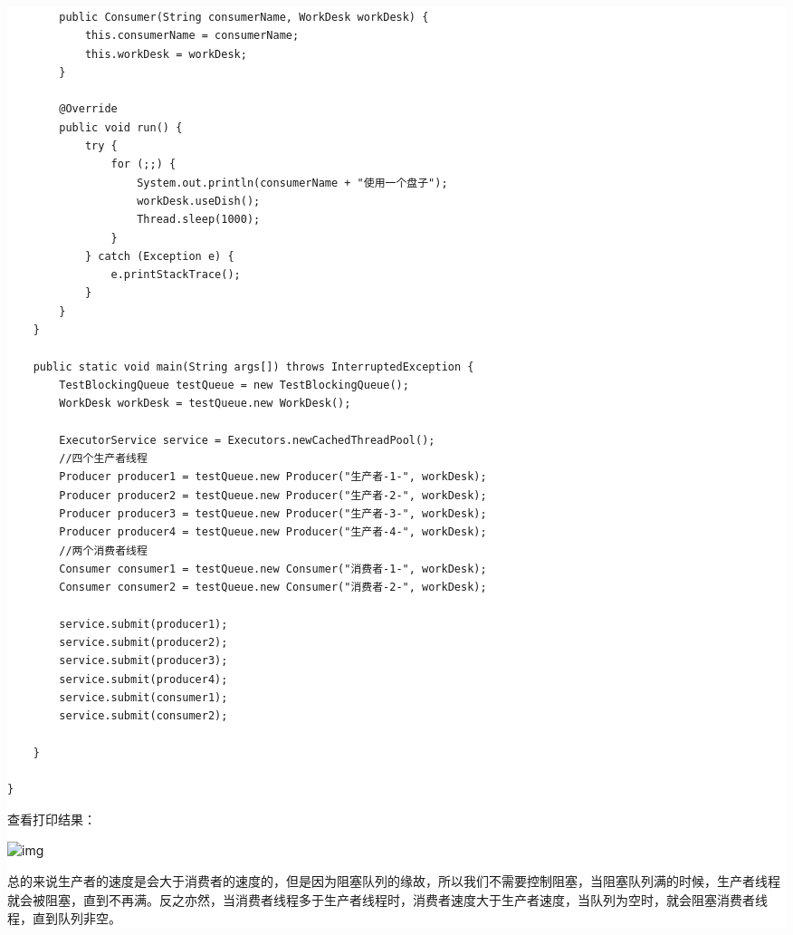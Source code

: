 ```
        public Consumer(String consumerName, WorkDesk workDesk) {
            this.consumerName = consumerName;
            this.workDesk = workDesk;
        }

        @Override
        public void run() {
            try {
                for (;;) {
                    System.out.println(consumerName + "使用一个盘子");
                    workDesk.useDish();
                    Thread.sleep(1000);
                }
            } catch (Exception e) {
                e.printStackTrace();
            }
        }
    }

    public static void main(String args[]) throws InterruptedException {
        TestBlockingQueue testQueue = new TestBlockingQueue();
        WorkDesk workDesk = testQueue.new WorkDesk();

        ExecutorService service = Executors.newCachedThreadPool();
        //四个生产者线程
        Producer producer1 = testQueue.new Producer("生产者-1-", workDesk);
        Producer producer2 = testQueue.new Producer("生产者-2-", workDesk);
        Producer producer3 = testQueue.new Producer("生产者-3-", workDesk);
        Producer producer4 = testQueue.new Producer("生产者-4-", workDesk);
        //两个消费者线程
        Consumer consumer1 = testQueue.new Consumer("消费者-1-", workDesk);
        Consumer consumer2 = testQueue.new Consumer("消费者-2-", workDesk);
        
        service.submit(producer1);
        service.submit(producer2);
        service.submit(producer3);
        service.submit(producer4);
        service.submit(consumer1);
        service.submit(consumer2);

    }

}
```



查看打印结果：

![img](https://images2017.cnblogs.com/blog/1167080/201710/1167080-20171031091210793-886704527.png)

总的来说生产者的速度是会大于消费者的速度的，但是因为阻塞队列的缘故，所以我们不需要控制阻塞，当阻塞队列满的时候，生产者线程就会被阻塞，直到不再满。反之亦然，当消费者线程多于生产者线程时，消费者速度大于生产者速度，当队列为空时，就会阻塞消费者线程，直到队列非空。